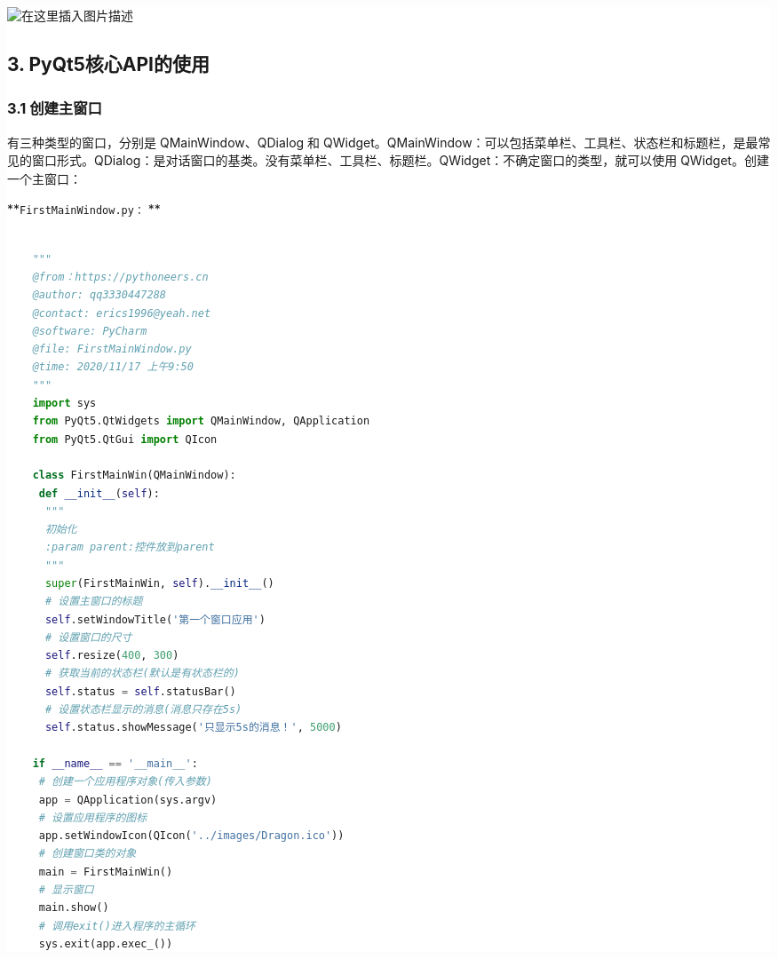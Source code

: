 ![在这里插入图片描述](https://img.jbzj.com/file_images/article/202012/2020121010594488.jpg)

##  3. PyQt5核心API的使用

###  3.1 创建主窗口

有三种类型的窗口，分别是 QMainWindow、QDialog 和
QWidget。QMainWindow：可以包括菜单栏、工具栏、状态栏和标题栏，是最常见的窗口形式。QDialog：是对话窗口的基类。没有菜单栏、工具栏、标题栏。QWidget：不确定窗口的类型，就可以使用
QWidget。创建一个主窗口：

**` FirstMainWindow.py： ` **

```python

    """
    @from：https://pythoneers.cn
    @author: qq3330447288
    @contact: erics1996@yeah.net
    @software: PyCharm
    @file: FirstMainWindow.py
    @time: 2020/11/17 上午9:50
    """
    import sys
    from PyQt5.QtWidgets import QMainWindow, QApplication
    from PyQt5.QtGui import QIcon
    
    class FirstMainWin(QMainWindow):
     def __init__(self):
      """
      初始化
      :param parent:控件放到parent
      """
      super(FirstMainWin, self).__init__()
      # 设置主窗口的标题
      self.setWindowTitle('第一个窗口应用')
      # 设置窗口的尺寸
      self.resize(400, 300)
      # 获取当前的状态栏(默认是有状态栏的)
      self.status = self.statusBar()
      # 设置状态栏显示的消息(消息只存在5s)
      self.status.showMessage('只显示5s的消息！', 5000)
    
    if __name__ == '__main__':
     # 创建一个应用程序对象(传入参数)
     app = QApplication(sys.argv)
     # 设置应用程序的图标
     app.setWindowIcon(QIcon('../images/Dragon.ico'))
     # 创建窗口类的对象
     main = FirstMainWin()
     # 显示窗口
     main.show()
     # 调用exit()进入程序的主循环
     sys.exit(app.exec_())
```
